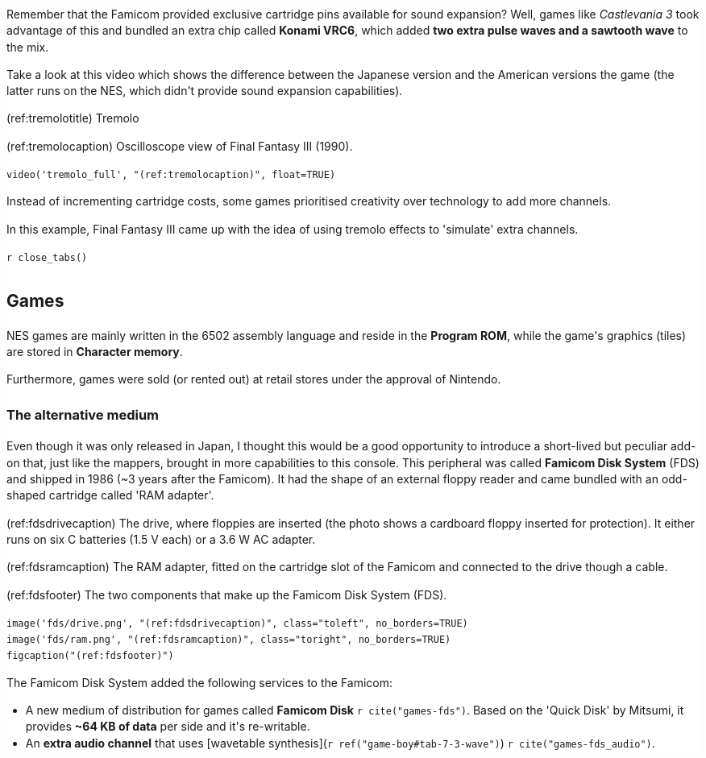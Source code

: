Remember that the Famicom provided exclusive cartridge pins available for sound expansion? Well, games like *Castlevania 3* took advantage of this and bundled an extra chip called **Konami VRC6**, which added **two extra pulse waves and a sawtooth wave** to the mix.

Take a look at this video which shows the difference between the Japanese version and the American versions the game (the latter runs on the NES, which didn't provide sound expansion capabilities).

(ref:tremolotitle) Tremolo

(ref:tremolocaption) Oscilloscope view of Final Fantasy III (1990).

```{r tremolo, fig.cap="(ref:tremolocaption)", fig.align='center', tab.title="(ref:tremolotitle)", tab.last=TRUE, tab.figure=TRUE, out.width = standard_figure_width}
video('tremolo_full', "(ref:tremolocaption)", float=TRUE)
```

Instead of incrementing cartridge costs, some games prioritised creativity over technology to add more channels.

In this example, Final Fantasy III came up with the idea of using tremolo effects to 'simulate' extra channels.

`r close_tabs()`

## Games

NES games are mainly written in the 6502 assembly language and reside in the **Program ROM**, while the game's graphics (tiles) are stored in **Character memory**.

Furthermore, games were sold (or rented out) at retail stores under the approval of Nintendo.

### The alternative medium

Even though it was only released in Japan, I thought this would be a good opportunity to introduce a short-lived but peculiar add-on that, just like the mappers, brought in more capabilities to this console. This peripheral was called **Famicom Disk System** (FDS) and shipped in 1986 (~3 years after the Famicom). It had the shape of an external floppy reader and came bundled with an odd-shaped cartridge called 'RAM adapter'.

(ref:fdsdrivecaption) The drive, where floppies are inserted (the photo shows a cardboard floppy inserted for protection). It either runs on six C batteries (1.5 V each) or a 3.6 W AC adapter.

(ref:fdsramcaption) The RAM adapter, fitted on the cartridge slot of the Famicom and connected to the drive though a cable.

(ref:fdsfooter) The two components that make up the Famicom Disk System (FDS).

```{r fdsside, fig.cap=c("(ref:fdsdrivecaption)", "(ref:fdsramcaption)"), fig.align='center', side_by_side=TRUE}
image('fds/drive.png', "(ref:fdsdrivecaption)", class="toleft", no_borders=TRUE)
image('fds/ram.png', "(ref:fdsramcaption)", class="toright", no_borders=TRUE)
figcaption("(ref:fdsfooter)")
```

The Famicom Disk System added the following services to the Famicom:

- A new medium of distribution for games called **Famicom Disk** `r cite("games-fds")`. Based on the 'Quick Disk' by Mitsumi, it provides **~64 KB of data** per side and it's re-writable.
- An **extra audio channel** that uses [wavetable synthesis](`r ref("game-boy#tab-7-3-wave")`) `r cite("games-fds_audio")`.
